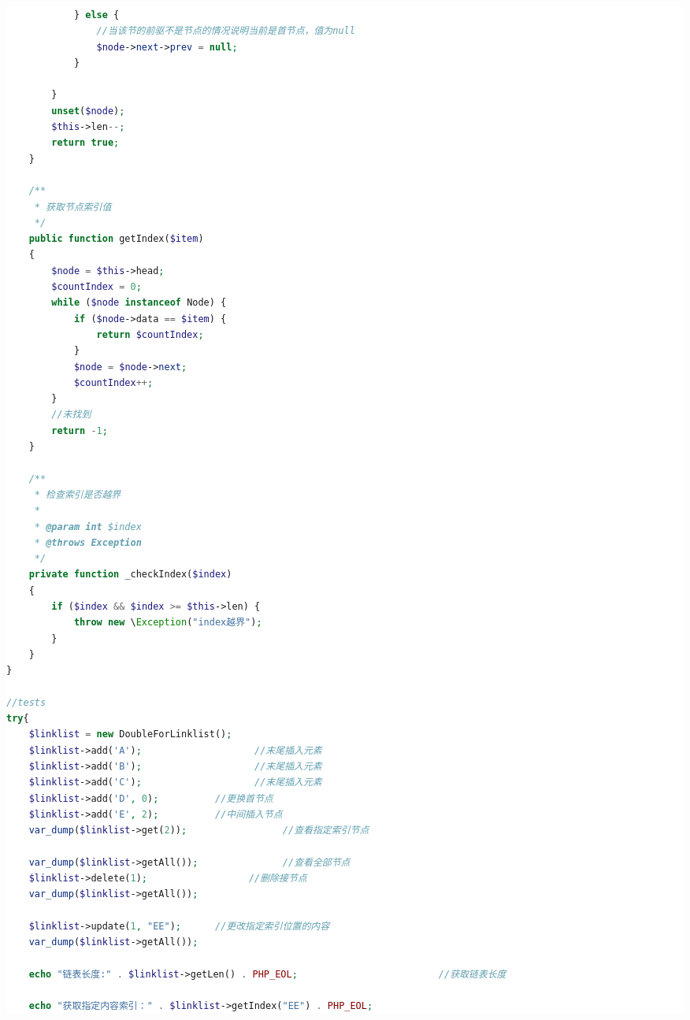 ```php
            } else {
                //当该节的前驱不是节点的情况说明当前是首节点，值为null
                $node->next->prev = null;
            }

        }
        unset($node);
        $this->len--;
        return true;
    }

    /**
     * 获取节点索引值
     */
    public function getIndex($item)
    {
        $node = $this->head;
        $countIndex = 0;
        while ($node instanceof Node) {
            if ($node->data == $item) {
                return $countIndex;
            }
            $node = $node->next;
            $countIndex++;
        }
        //未找到
        return -1;
    }

    /**
     * 检查索引是否越界
     *
     * @param int $index
     * @throws Exception
     */
    private function _checkIndex($index)
    {
        if ($index && $index >= $this->len) {
            throw new \Exception("index越界");
        }
    }
}

//tests
try{
    $linklist = new DoubleForLinklist();
    $linklist->add('A');                    //末尾插入元素
    $linklist->add('B');                    //末尾插入元素
    $linklist->add('C');                    //末尾插入元素
    $linklist->add('D', 0);          //更换首节点
    $linklist->add('E', 2);          //中间插入节点
    var_dump($linklist->get(2));                 //查看指定索引节点

    var_dump($linklist->getAll());               //查看全部节点
    $linklist->delete(1);                  //删除接节点
    var_dump($linklist->getAll());

    $linklist->update(1, "EE");      //更改指定索引位置的内容
    var_dump($linklist->getAll());

    echo "链表长度:" . $linklist->getLen() . PHP_EOL;                         //获取链表长度

    echo "获取指定内容索引：" . $linklist->getIndex("EE") . PHP_EOL;
```